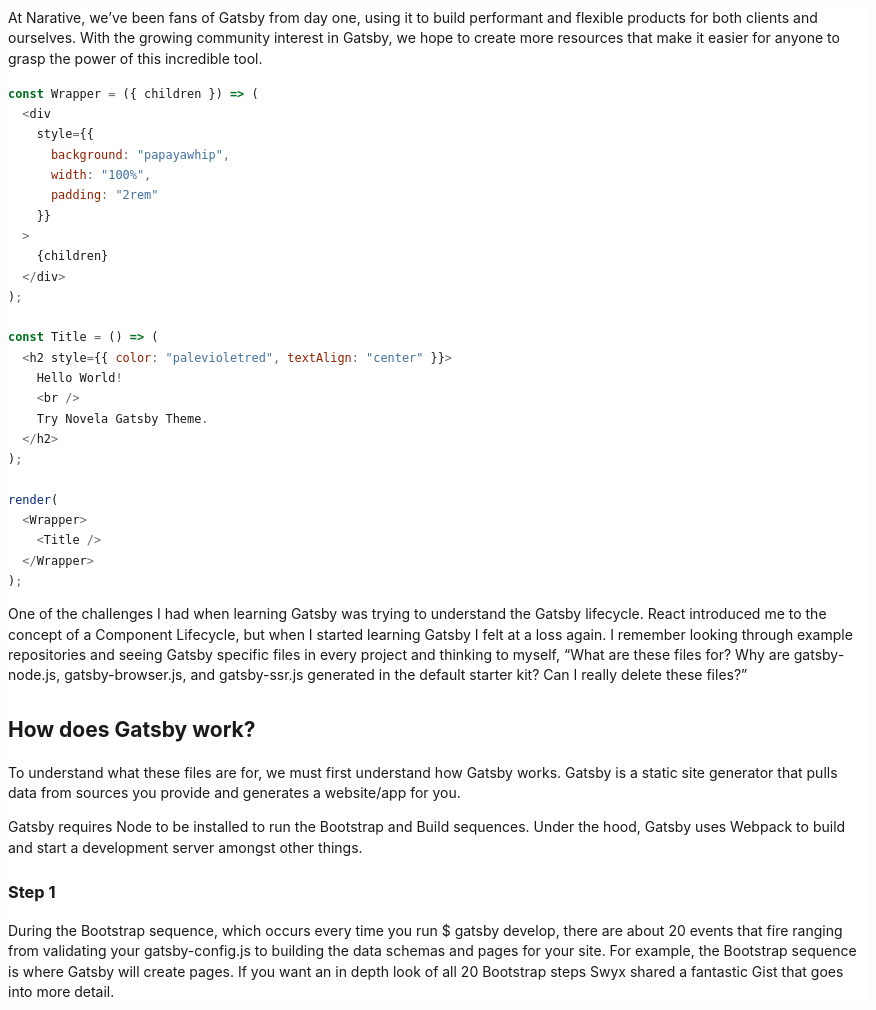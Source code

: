 At Narative, we’ve been fans of Gatsby from day one, using it to build performant and flexible products for both clients and ourselves. With the growing community interest in Gatsby, we hope to create more resources that make it easier for anyone to grasp the power of this incredible tool.

```js live
const Wrapper = ({ children }) => (
  <div
    style={{
      background: "papayawhip",
      width: "100%",
      padding: "2rem"
    }}
  >
    {children}
  </div>
);

const Title = () => (
  <h2 style={{ color: "palevioletred", textAlign: "center" }}>
    Hello World!
    <br />
    Try Novela Gatsby Theme.
  </h2>
);

render(
  <Wrapper>
    <Title />
  </Wrapper>
);
```

One of the challenges I had when learning Gatsby was trying to understand the Gatsby lifecycle. React introduced me to the concept of a Component Lifecycle, but when I started learning Gatsby I felt at a loss again. I remember looking through example repositories and seeing Gatsby specific files in every project and thinking to myself, “What are these files for? Why are gatsby-node.js, gatsby-browser.js, and gatsby-ssr.js generated in the default starter kit? Can I really delete these files?”

## How does Gatsby work?

To understand what these files are for, we must first understand how Gatsby works. Gatsby is a static site generator that pulls data from sources you provide and generates a website/app for you.

Gatsby requires Node to be installed to run the Bootstrap and Build sequences. Under the hood, Gatsby uses Webpack to build and start a development server amongst other things.

### Step 1

During the Bootstrap sequence, which occurs every time you run $ gatsby develop, there are about 20 events that fire ranging from validating your gatsby-config.js to building the data schemas and pages for your site. For example, the Bootstrap sequence is where Gatsby will create pages. If you want an in depth look of all 20 Bootstrap steps Swyx shared a fantastic Gist that goes into more detail.
